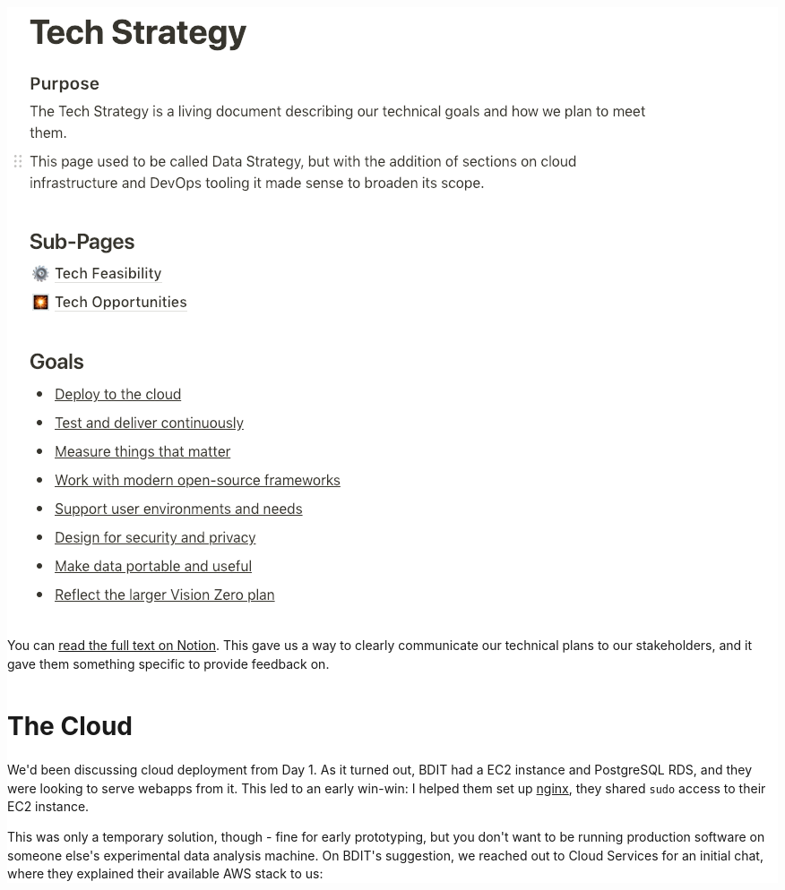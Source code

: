 ![Tech Strategy Header](/images/posts/tech-strategy-header.png "Header of our tech strategy document, detailing our high-level goals")

You can [read the full text on Notion](https://www.notion.so/bditto/Tech-Strategy-a25662cff3304c6d9b4f54244fe08912).  This gave us a way to clearly communicate our technical plans to our stakeholders, and it gave them something specific to provide feedback on.

# The Cloud

We'd been discussing cloud deployment from Day 1.  As it turned out, BDIT had a EC2 instance and PostgreSQL RDS, and they were looking to serve webapps from it.  This led to an early win-win: I helped them set up [nginx](https://www.nginx.com/), they shared `sudo` access to their EC2 instance.

This was only a temporary solution, though - fine for early prototyping, but you don't want to be running production software on someone else's experimental data analysis machine.  On BDIT's suggestion, we reached out to Cloud Services for an initial chat, where they explained their available AWS stack to us:
